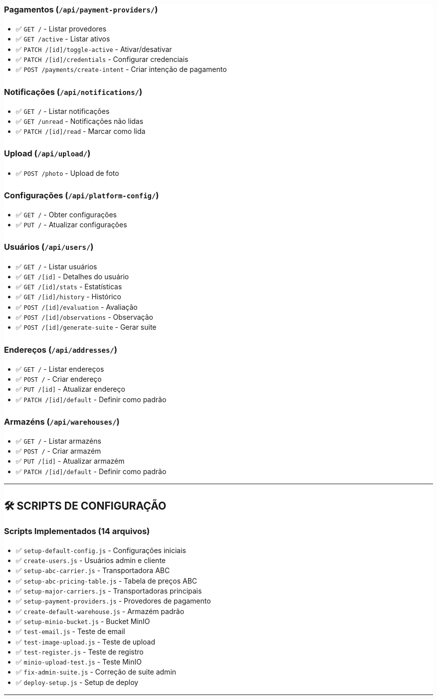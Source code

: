 ### **Pagamentos (`/api/payment-providers/`)**
- ✅ `GET /` - Listar provedores
- ✅ `GET /active` - Listar ativos
- ✅ `PATCH /[id]/toggle-active` - Ativar/desativar
- ✅ `PATCH /[id]/credentials` - Configurar credenciais
- ✅ `POST /payments/create-intent` - Criar intenção de pagamento

### **Notificações (`/api/notifications/`)**
- ✅ `GET /` - Listar notificações
- ✅ `GET /unread` - Notificações não lidas
- ✅ `PATCH /[id]/read` - Marcar como lida

### **Upload (`/api/upload/`)**
- ✅ `POST /photo` - Upload de foto

### **Configurações (`/api/platform-config/`)**
- ✅ `GET /` - Obter configurações
- ✅ `PUT /` - Atualizar configurações

### **Usuários (`/api/users/`)**
- ✅ `GET /` - Listar usuários
- ✅ `GET /[id]` - Detalhes do usuário
- ✅ `GET /[id]/stats` - Estatísticas
- ✅ `GET /[id]/history` - Histórico
- ✅ `POST /[id]/evaluation` - Avaliação
- ✅ `POST /[id]/observations` - Observação
- ✅ `POST /[id]/generate-suite` - Gerar suite

### **Endereços (`/api/addresses/`)**
- ✅ `GET /` - Listar endereços
- ✅ `POST /` - Criar endereço
- ✅ `PUT /[id]` - Atualizar endereço
- ✅ `PATCH /[id]/default` - Definir como padrão

### **Armazéns (`/api/warehouses/`)**
- ✅ `GET /` - Listar armazéns
- ✅ `POST /` - Criar armazém
- ✅ `PUT /[id]` - Atualizar armazém
- ✅ `PATCH /[id]/default` - Definir como padrão

---

## 🛠️ SCRIPTS DE CONFIGURAÇÃO

### **Scripts Implementados (14 arquivos)**
- ✅ `setup-default-config.js` - Configurações iniciais
- ✅ `create-users.js` - Usuários admin e cliente
- ✅ `setup-abc-carrier.js` - Transportadora ABC
- ✅ `setup-abc-pricing-table.js` - Tabela de preços ABC
- ✅ `setup-major-carriers.js` - Transportadoras principais
- ✅ `setup-payment-providers.js` - Provedores de pagamento
- ✅ `create-default-warehouse.js` - Armazém padrão
- ✅ `setup-minio-bucket.js` - Bucket MinIO
- ✅ `test-email.js` - Teste de email
- ✅ `test-image-upload.js` - Teste de upload
- ✅ `test-register.js` - Teste de registro
- ✅ `minio-upload-test.js` - Teste MinIO
- ✅ `fix-admin-suite.js` - Correção de suite admin
- ✅ `deploy-setup.js` - Setup de deploy

---